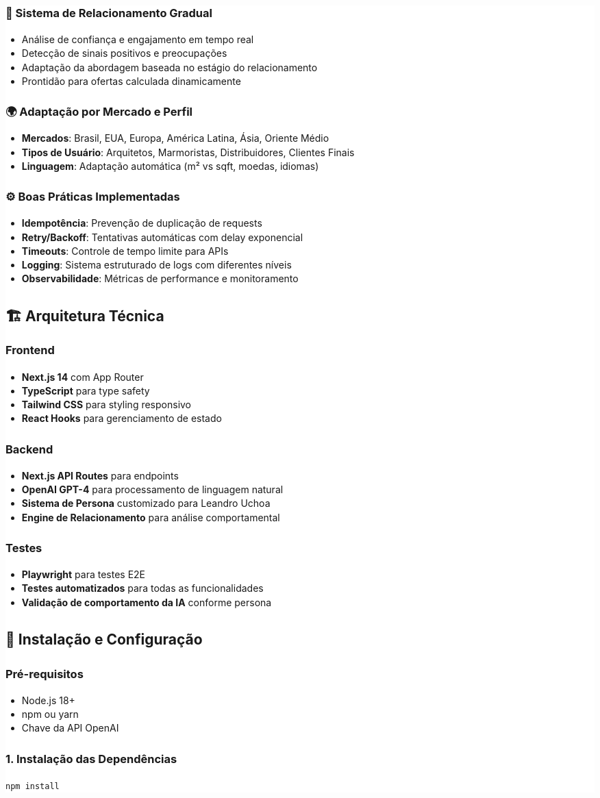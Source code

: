### 🤝 Sistema de Relacionamento Gradual
- Análise de confiança e engajamento em tempo real
- Detecção de sinais positivos e preocupações
- Adaptação da abordagem baseada no estágio do relacionamento
- Prontidão para ofertas calculada dinamicamente

### 🌍 Adaptação por Mercado e Perfil
- **Mercados**: Brasil, EUA, Europa, América Latina, Ásia, Oriente Médio
- **Tipos de Usuário**: Arquitetos, Marmoristas, Distribuidores, Clientes Finais
- **Linguagem**: Adaptação automática (m² vs sqft, moedas, idiomas)

### ⚙️ Boas Práticas Implementadas
- **Idempotência**: Prevenção de duplicação de requests
- **Retry/Backoff**: Tentativas automáticas com delay exponencial
- **Timeouts**: Controle de tempo limite para APIs
- **Logging**: Sistema estruturado de logs com diferentes níveis
- **Observabilidade**: Métricas de performance e monitoramento

## 🏗️ Arquitetura Técnica

### Frontend
- **Next.js 14** com App Router
- **TypeScript** para type safety
- **Tailwind CSS** para styling responsivo
- **React Hooks** para gerenciamento de estado

### Backend
- **Next.js API Routes** para endpoints
- **OpenAI GPT-4** para processamento de linguagem natural
- **Sistema de Persona** customizado para Leandro Uchoa
- **Engine de Relacionamento** para análise comportamental

### Testes
- **Playwright** para testes E2E
- **Testes automatizados** para todas as funcionalidades
- **Validação de comportamento da IA** conforme persona

## 🚀 Instalação e Configuração

### Pré-requisitos
- Node.js 18+ 
- npm ou yarn
- Chave da API OpenAI

### 1. Instalação das Dependências
```bash
npm install
```
